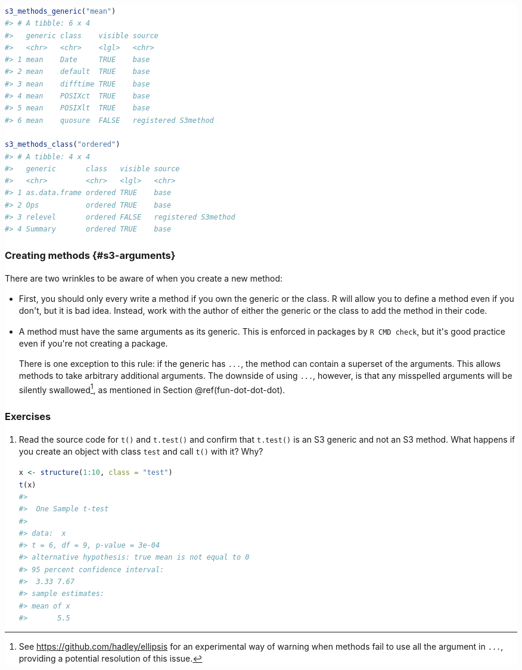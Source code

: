 
```r
s3_methods_generic("mean")
#> # A tibble: 6 x 4
#>   generic class    visible source             
#>   <chr>   <chr>    <lgl>   <chr>              
#> 1 mean    Date     TRUE    base               
#> 2 mean    default  TRUE    base               
#> 3 mean    difftime TRUE    base               
#> 4 mean    POSIXct  TRUE    base               
#> 5 mean    POSIXlt  TRUE    base               
#> 6 mean    quosure  FALSE   registered S3method

s3_methods_class("ordered")
#> # A tibble: 4 x 4
#>   generic       class   visible source             
#>   <chr>         <chr>   <lgl>   <chr>              
#> 1 as.data.frame ordered TRUE    base               
#> 2 Ops           ordered TRUE    base               
#> 3 relevel       ordered FALSE   registered S3method
#> 4 Summary       ordered TRUE    base
```

### Creating methods {#s3-arguments}

There are two wrinkles to be aware of when you create a new method:

*   First, you should only every write a method if you own the generic or the
    class. R will allow you to define a method even if you don't, but it is
    bad idea. Instead, work with the author of either the generic or the class
    to add the method in their code.

*   A method must have the same arguments as its generic. This is enforced in
    packages by `R CMD check`, but it's good practice even if you're not 
    creating a package. 

    There is one exception to this rule: if the generic has `...`, the method 
    can contain a superset of the arguments. This allows methods to take 
    arbitrary additional arguments. The downside of using `...`, however, is 
    that any misspelled arguments will be silently swallowed[^ellipsis],
    as mentioned in Section \@ref(fun-dot-dot-dot).

[^ellipsis]: See <https://github.com/hadley/ellipsis> for an experimental way of warning when methods fail to use all the argument in `...`, providing a potential resolution of this issue.

### Exercises

1.  Read the source code for `t()` and `t.test()` and confirm that
    `t.test()` is an S3 generic and not an S3 method. What happens if
    you create an object with class `test` and call `t()` with it? Why?

    
    ```r
    x <- structure(1:10, class = "test")
    t(x)
    #> 
    #> 	One Sample t-test
    #> 
    #> data:  x
    #> t = 6, df = 9, p-value = 3e-04
    #> alternative hypothesis: true mean is not equal to 0
    #> 95 percent confidence interval:
    #>  3.33 7.67
    #> sample estimates:
    #> mean of x 
    #>       5.5
    ```


[^base-s3]: The exceptions are methods found in the base package, like `t.data.frame`, and methods that you've created.
[^base-constructors]: Recent versions of R have `.Date()`, `.difftime()`, `.POSIXct()`, and `.POSIXlt()` constructors but they are internal, not well documented, and do not follow the principles that I recommend.
[^efficient]: Note that this helper is not efficient: behind the scenes `ISODatetime()` works by pasting the components into a string and then using `strptime()`. A more efficient equivalent is available in `lubridate::make_datetime()`.